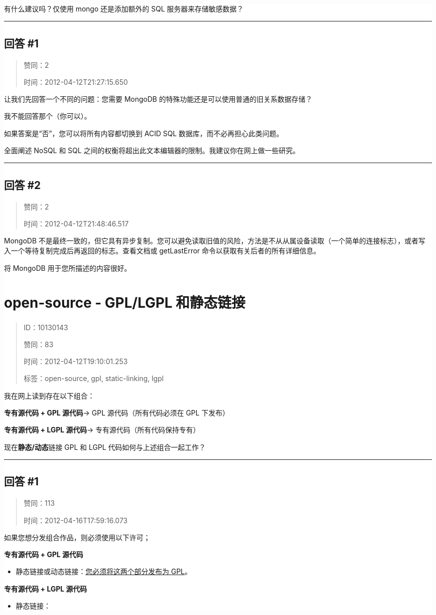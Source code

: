 有什么建议吗？仅使用 mongo 还是添加额外的 SQL 服务器来存储敏感数据？

* * *

## 回答 #1

> 赞同：2
> 
> 时间：2012-04-12T21:27:15.650

让我们先回答一个不同的问题：您需要 MongoDB 的特殊功能还是可以使用普通的旧关系数据存储？

我不能回答那个（你可以）。

如果答案是“否”，您可以将所有内容都切换到 ACID SQL 数据库，而不必再担心此类问题。

全面阐述 NoSQL 和 SQL 之间的权衡将超出此文本编辑器的限制。我建议你在网上做一些研究。

* * *

## 回答 #2

> 赞同：2
> 
> 时间：2012-04-12T21:48:46.517

MongoDB 不是最终一致的，但它具有异步复制。您可以避免读取旧值的风险，方法是不从从属设备读取（一个简单的连接标志），或者写入一个等待复制完成后再返回的标志。查看文档或 getLastError 命令以获取有关后者的所有详细信息。

将 MongoDB 用于您所描述的内容很好。

# open-source - GPL/LGPL 和静态链接

> ID：10130143
> 
> 赞同：83
> 
> 时间：2012-04-12T19:10:01.253
> 
> 标签：open-source, gpl, static-linking, lgpl

我在网上读到存在以下组合：

**专有源代码 + GPL 源代码**-> GPL 源代码（所有代码必须在 GPL 下发布）

**专有源代码 + LGPL 源代码**-> 专有源代码（所有代码保持专有）

现在**静态/动态**链接 GPL 和 LGPL 代码如何与上述组合一起工作？

* * *

## 回答 #1

> 赞同：113
> 
> 时间：2012-04-16T17:59:16.073

如果您想分发组合作品，则必须使用以下许可；

**专有源代码 + GPL 源代码**

*   静态链接或动态链接：[您必须将这两个部分发布为 GPL](http://www.gnu.org/licenses/gpl-faq.html#IfLibraryIsGPL)。

**专有源代码 + LGPL 源代码**

*   静态链接：

